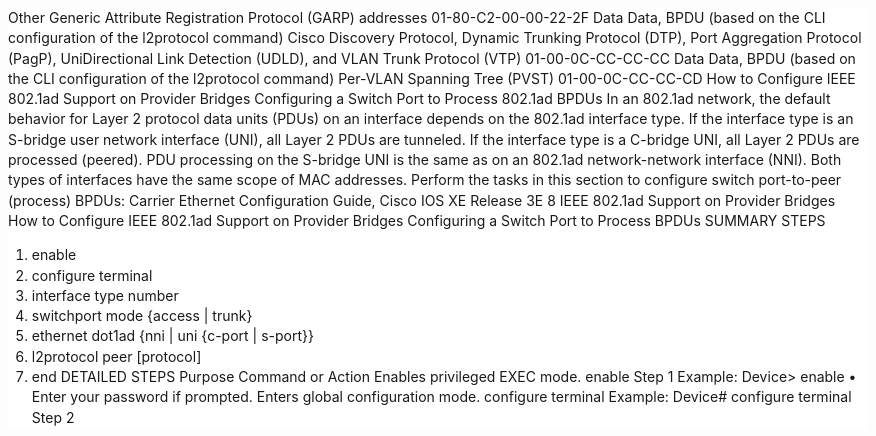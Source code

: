 Other Generic Attribute
Registration Protocol
(GARP) addresses
01-80-C2-00-00-22-2F
Data
Data, BPDU (based on
the CLI configuration of
the l2protocol command)
Cisco Discovery Protocol,
Dynamic Trunking
Protocol (DTP), Port
Aggregation Protocol
(PagP), UniDirectional
Link Detection (UDLD),
and VLAN Trunk
Protocol (VTP)
01-00-0C-CC-CC-CC
Data
Data, BPDU (based on
the CLI configuration of
the l2protocol command)
Per-VLAN Spanning Tree
(PVST)
01-00-0C-CC-CC-CD
How to Configure IEEE 802.1ad Support on Provider Bridges
Configuring a Switch Port to Process 802.1ad BPDUs
In an 802.1ad network, the default behavior for Layer 2 protocol data units (PDUs) on an interface depends
on the 802.1ad interface type. If the interface type is an S-bridge user network interface (UNI), all Layer 2
PDUs are tunneled. If the interface type is a C-bridge UNI, all Layer 2 PDUs are processed (peered).
PDU processing on the S-bridge UNI is the same as on an 802.1ad network-network interface (NNI). Both
types of interfaces have the same scope of MAC addresses. Perform the tasks in this section to configure
switch port-to-peer (process) BPDUs:
Carrier Ethernet Configuration Guide, Cisco IOS XE Release 3E
8
IEEE 802.1ad Support on Provider Bridges
How to Configure IEEE 802.1ad Support on Provider Bridges
Configuring a Switch Port to Process BPDUs
SUMMARY STEPS
1. enable
2. configure terminal
3. interface type number
4. switchport mode {access | trunk}
5. ethernet dot1ad {nni | uni {c-port | s-port}}
6. l2protocol peer [protocol]
7. end
DETAILED STEPS
Purpose
Command or Action
Enables privileged EXEC mode.
enable
Step 1
Example:
Device> enable
• Enter your password if prompted.
Enters global configuration mode.
configure terminal
Example:
Device# configure terminal
Step 2
